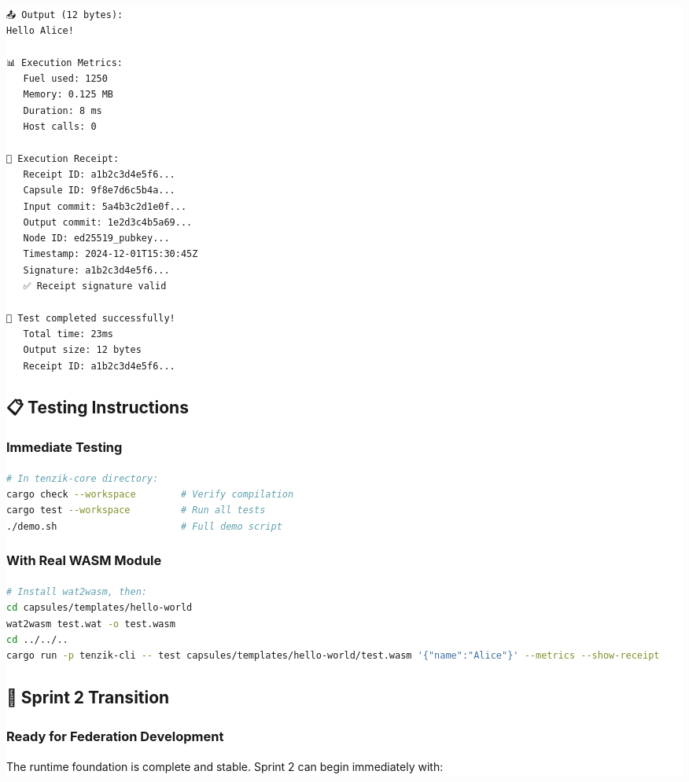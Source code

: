 ```
📤 Output (12 bytes):
Hello Alice!

📊 Execution Metrics:
   Fuel used: 1250
   Memory: 0.125 MB
   Duration: 8 ms
   Host calls: 0

🧾 Execution Receipt:
   Receipt ID: a1b2c3d4e5f6...
   Capsule ID: 9f8e7d6c5b4a...
   Input commit: 5a4b3c2d1e0f...
   Output commit: 1e2d3c4b5a69...
   Node ID: ed25519_pubkey...
   Timestamp: 2024-12-01T15:30:45Z
   Signature: a1b2c3d4e5f6...
   ✅ Receipt signature valid

🎉 Test completed successfully!
   Total time: 23ms
   Output size: 12 bytes
   Receipt ID: a1b2c3d4e5f6...
```

## 📋 Testing Instructions

### Immediate Testing
```bash
# In tenzik-core directory:
cargo check --workspace        # Verify compilation
cargo test --workspace         # Run all tests
./demo.sh                      # Full demo script
```

### With Real WASM Module
```bash
# Install wat2wasm, then:
cd capsules/templates/hello-world
wat2wasm test.wat -o test.wasm
cd ../../..
cargo run -p tenzik-cli -- test capsules/templates/hello-world/test.wasm '{"name":"Alice"}' --metrics --show-receipt
```

## 🔄 Sprint 2 Transition

### Ready for Federation Development
The runtime foundation is complete and stable. Sprint 2 can begin immediately with:
